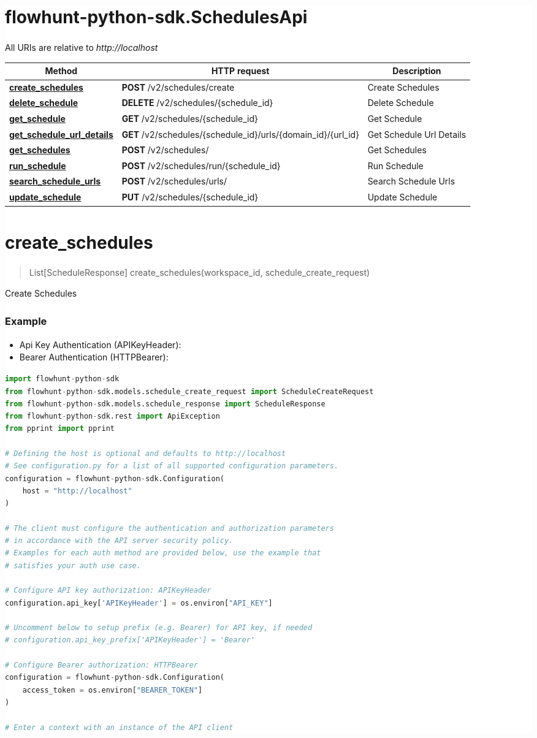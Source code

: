 # flowhunt-python-sdk.SchedulesApi

All URIs are relative to *http://localhost*

Method | HTTP request | Description
------------- | ------------- | -------------
[**create_schedules**](SchedulesApi.md#create_schedules) | **POST** /v2/schedules/create | Create Schedules
[**delete_schedule**](SchedulesApi.md#delete_schedule) | **DELETE** /v2/schedules/{schedule_id} | Delete Schedule
[**get_schedule**](SchedulesApi.md#get_schedule) | **GET** /v2/schedules/{schedule_id} | Get Schedule
[**get_schedule_url_details**](SchedulesApi.md#get_schedule_url_details) | **GET** /v2/schedules/{schedule_id}/urls/{domain_id}/{url_id} | Get Schedule Url Details
[**get_schedules**](SchedulesApi.md#get_schedules) | **POST** /v2/schedules/ | Get Schedules
[**run_schedule**](SchedulesApi.md#run_schedule) | **POST** /v2/schedules/run/{schedule_id} | Run Schedule
[**search_schedule_urls**](SchedulesApi.md#search_schedule_urls) | **POST** /v2/schedules/urls/ | Search Schedule Urls
[**update_schedule**](SchedulesApi.md#update_schedule) | **PUT** /v2/schedules/{schedule_id} | Update Schedule


# **create_schedules**
> List[ScheduleResponse] create_schedules(workspace_id, schedule_create_request)

Create Schedules

### Example

* Api Key Authentication (APIKeyHeader):
* Bearer Authentication (HTTPBearer):

```python
import flowhunt-python-sdk
from flowhunt-python-sdk.models.schedule_create_request import ScheduleCreateRequest
from flowhunt-python-sdk.models.schedule_response import ScheduleResponse
from flowhunt-python-sdk.rest import ApiException
from pprint import pprint

# Defining the host is optional and defaults to http://localhost
# See configuration.py for a list of all supported configuration parameters.
configuration = flowhunt-python-sdk.Configuration(
    host = "http://localhost"
)

# The client must configure the authentication and authorization parameters
# in accordance with the API server security policy.
# Examples for each auth method are provided below, use the example that
# satisfies your auth use case.

# Configure API key authorization: APIKeyHeader
configuration.api_key['APIKeyHeader'] = os.environ["API_KEY"]

# Uncomment below to setup prefix (e.g. Bearer) for API key, if needed
# configuration.api_key_prefix['APIKeyHeader'] = 'Bearer'

# Configure Bearer authorization: HTTPBearer
configuration = flowhunt-python-sdk.Configuration(
    access_token = os.environ["BEARER_TOKEN"]
)

# Enter a context with an instance of the API client
```